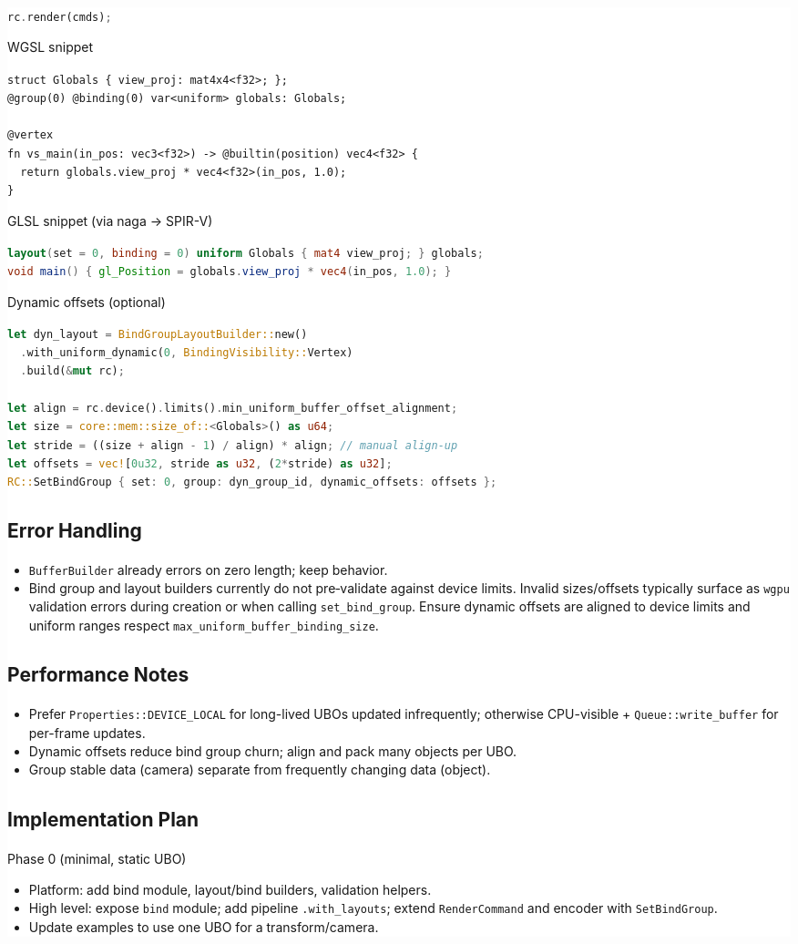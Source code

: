 ```rust
rc.render(cmds);
```

WGSL snippet
```wgsl
struct Globals { view_proj: mat4x4<f32>; };
@group(0) @binding(0) var<uniform> globals: Globals;

@vertex
fn vs_main(in_pos: vec3<f32>) -> @builtin(position) vec4<f32> {
  return globals.view_proj * vec4<f32>(in_pos, 1.0);
}
```

GLSL snippet (via naga -> SPIR-V)
```glsl
layout(set = 0, binding = 0) uniform Globals { mat4 view_proj; } globals;
void main() { gl_Position = globals.view_proj * vec4(in_pos, 1.0); }
```

Dynamic offsets (optional)
```rust
let dyn_layout = BindGroupLayoutBuilder::new()
  .with_uniform_dynamic(0, BindingVisibility::Vertex)
  .build(&mut rc);

let align = rc.device().limits().min_uniform_buffer_offset_alignment;
let size = core::mem::size_of::<Globals>() as u64;
let stride = ((size + align - 1) / align) * align; // manual align-up
let offsets = vec![0u32, stride as u32, (2*stride) as u32];
RC::SetBindGroup { set: 0, group: dyn_group_id, dynamic_offsets: offsets };
```

## Error Handling

- `BufferBuilder` already errors on zero length; keep behavior.
- Bind group and layout builders currently do not pre‑validate against device limits.
  Invalid sizes/offsets typically surface as `wgpu` validation errors during creation
  or when calling `set_bind_group`. Ensure dynamic offsets are aligned to device limits
  and uniform ranges respect `max_uniform_buffer_binding_size`.

## Performance Notes

- Prefer `Properties::DEVICE_LOCAL` for long-lived UBOs updated infrequently;
  otherwise CPU-visible + `Queue::write_buffer` for per-frame updates.
- Dynamic offsets reduce bind group churn; align and pack many objects per UBO.
- Group stable data (camera) separate from frequently changing data (object).

## Implementation Plan

Phase 0 (minimal, static UBO)
- Platform: add bind module, layout/bind builders, validation helpers.
- High level: expose `bind` module; add pipeline `.with_layouts`; extend
  `RenderCommand` and encoder with `SetBindGroup`.
- Update examples to use one UBO for a transform/camera.
